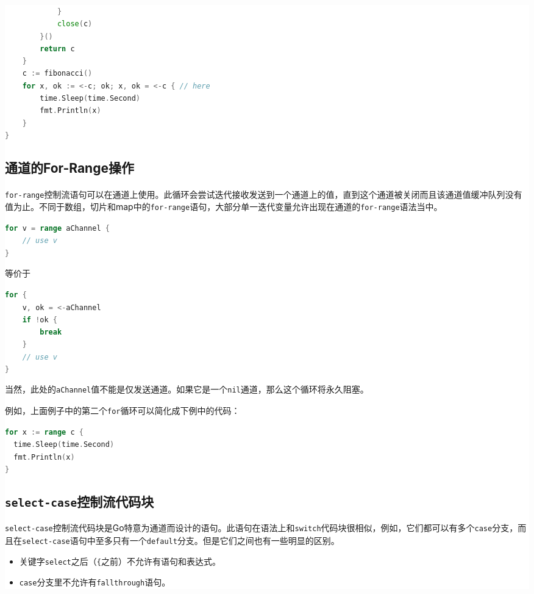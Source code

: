 ```go
			}
			close(c)
		}()
		return c
	}
	c := fibonacci()
	for x, ok := <-c; ok; x, ok = <-c { // here
		time.Sleep(time.Second)
		fmt.Println(x)
	}
}
```

## 通道的For-Range操作

`for-range`控制流语句可以在通道上使用。此循环会尝试迭代接收发送到一个通道上的值，直到这个通道被关闭而且该通道值缓冲队列没有值为止。不同于数组，切片和map中的`for-range`语句，大部分单一迭代变量允许出现在通道的`for-range`语法当中。

```go
for v = range aChannel {
	// use v
}
```

等价于

```go
for {
	v, ok = <-aChannel
	if !ok {
		break
	}
	// use v
}
```

当然，此处的`aChannel`值不能是仅发送通道。如果它是一个`nil`通道，那么这个循环将永久阻塞。

例如，上面例子中的第二个`for`循环可以简化成下例中的代码：

```go
for x := range c {
  time.Sleep(time.Second)
  fmt.Println(x)
}
```

## `select-case`控制流代码块

`select-case`控制流代码块是Go特意为通道而设计的语句。此语句在语法上和`switch`代码块很相似，例如，它们都可以有多个`case`分支，而且在`select-case`语句中至多只有一个`default`分支。但是它们之间也有一些明显的区别。

  - 关键字`select`之后（`{`之前）不允许有语句和表达式。

  - `case`分支里不允许有`fallthrough`语句。
